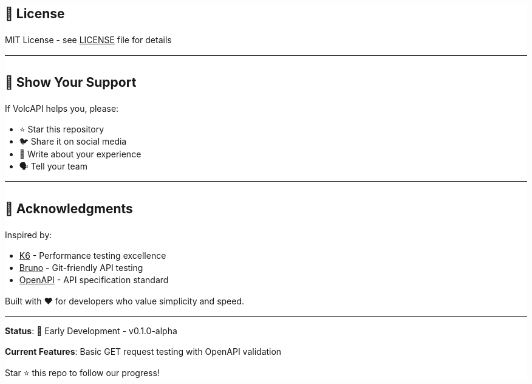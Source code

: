 
## 📝 License

MIT License - see [LICENSE](LICENSE) file for details

---

## 🌟 Show Your Support

If VolcAPI helps you, please:
- ⭐ Star this repository
- 🐦 Share it on social media
- 📝 Write about your experience
- 🗣️ Tell your team

---

## 🙏 Acknowledgments

Inspired by:
- [K6](https://k6.io/) - Performance testing excellence
- [Bruno](https://www.usebruno.com/) - Git-friendly API testing
- [OpenAPI](https://www.openapis.org/) - API specification standard

Built with ❤️ for developers who value simplicity and speed.

---

**Status**: 🚧 Early Development - v0.1.0-alpha

**Current Features**: Basic GET request testing with OpenAPI validation

Star ⭐ this repo to follow our progress!
